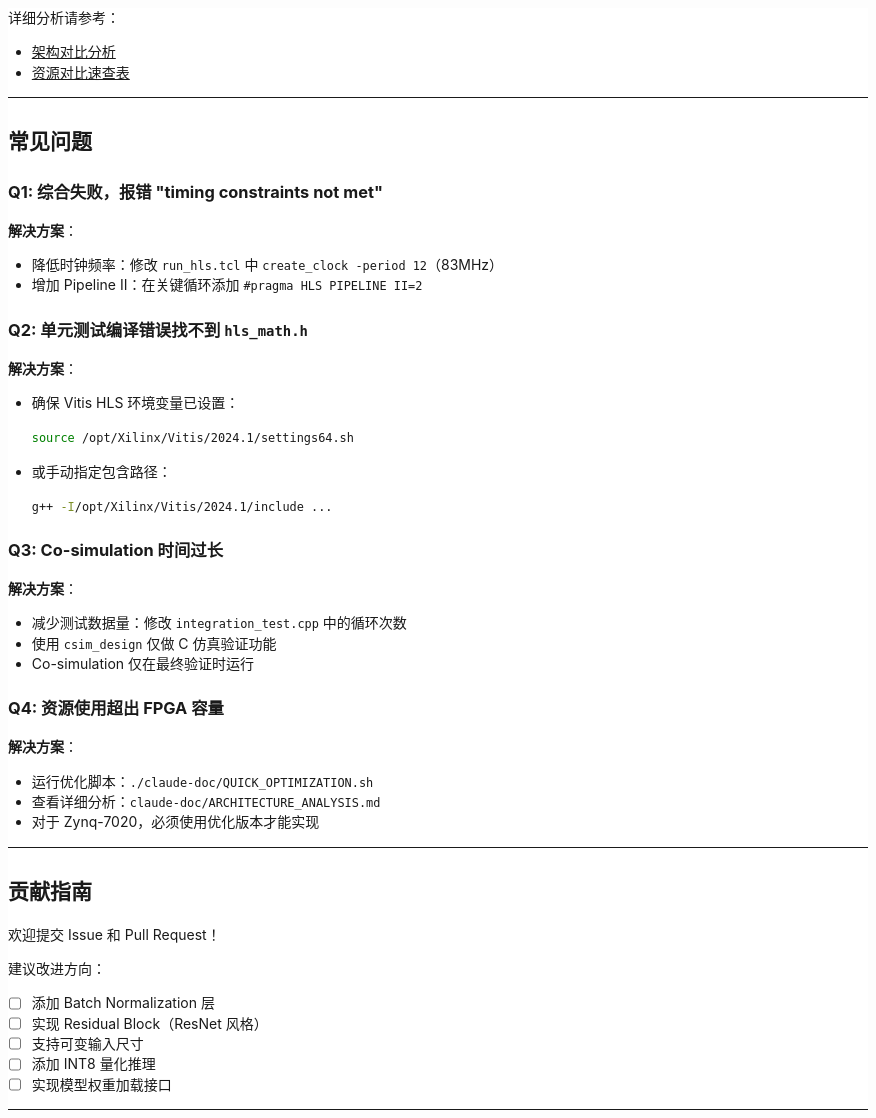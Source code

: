 详细分析请参考：
- [架构对比分析](claude-doc/ARCHITECTURE_ANALYSIS.md)
- [资源对比速查表](claude-doc/RESOURCE_COMPARISON.md)

---

## 常见问题

### Q1: 综合失败，报错 "timing constraints not met"

**解决方案**：
- 降低时钟频率：修改 `run_hls.tcl` 中 `create_clock -period 12`（83MHz）
- 增加 Pipeline II：在关键循环添加 `#pragma HLS PIPELINE II=2`

### Q2: 单元测试编译错误找不到 `hls_math.h`

**解决方案**：
- 确保 Vitis HLS 环境变量已设置：
  ```bash
  source /opt/Xilinx/Vitis/2024.1/settings64.sh
  ```
- 或手动指定包含路径：
  ```bash
  g++ -I/opt/Xilinx/Vitis/2024.1/include ...
  ```

### Q3: Co-simulation 时间过长

**解决方案**：
- 减少测试数据量：修改 `integration_test.cpp` 中的循环次数
- 使用 `csim_design` 仅做 C 仿真验证功能
- Co-simulation 仅在最终验证时运行

### Q4: 资源使用超出 FPGA 容量

**解决方案**：
- 运行优化脚本：`./claude-doc/QUICK_OPTIMIZATION.sh`
- 查看详细分析：`claude-doc/ARCHITECTURE_ANALYSIS.md`
- 对于 Zynq-7020，必须使用优化版本才能实现

---

## 贡献指南

欢迎提交 Issue 和 Pull Request！

建议改进方向：
- [ ] 添加 Batch Normalization 层
- [ ] 实现 Residual Block（ResNet 风格）
- [ ] 支持可变输入尺寸
- [ ] 添加 INT8 量化推理
- [ ] 实现模型权重加载接口

---